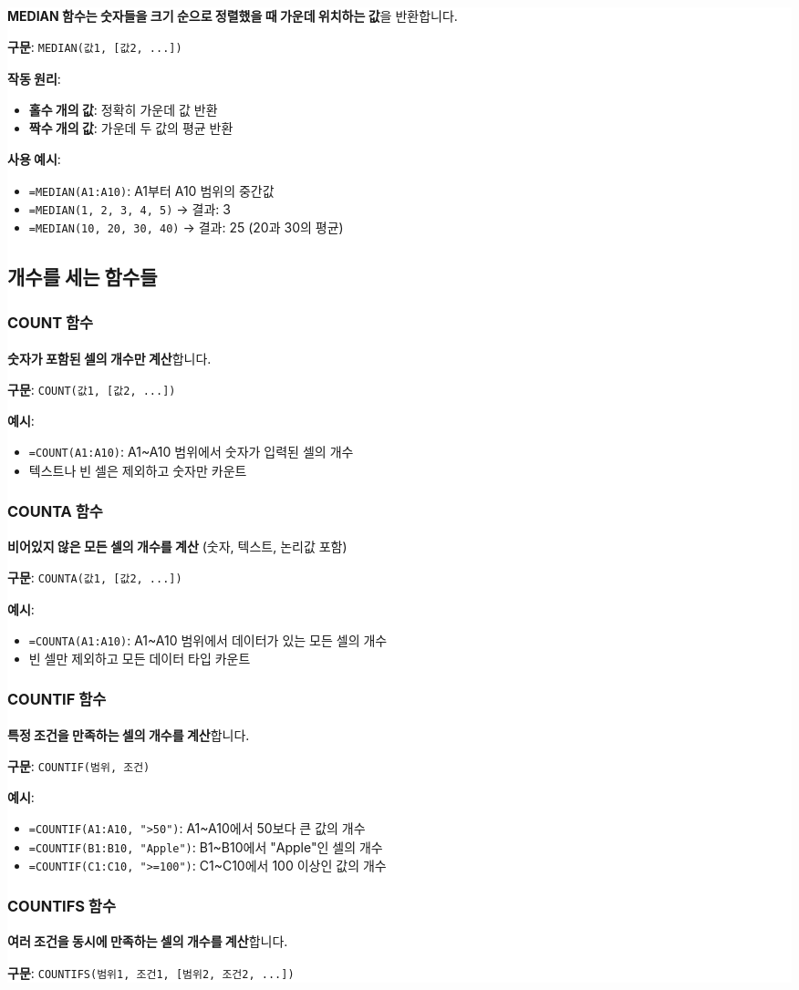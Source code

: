 **MEDIAN 함수는 숫자들을 크기 순으로 정렬했을 때 가운데 위치하는 값**을 반환합니다.

**구문**: `MEDIAN(값1, [값2, ...])`

**작동 원리**:

- **홀수 개의 값**: 정확히 가운데 값 반환
- **짝수 개의 값**: 가운데 두 값의 평균 반환

**사용 예시**:

- `=MEDIAN(A1:A10)`: A1부터 A10 범위의 중간값
- `=MEDIAN(1, 2, 3, 4, 5)` → 결과: 3
- `=MEDIAN(10, 20, 30, 40)` → 결과: 25 (20과 30의 평균)


## **개수를 세는 함수들**

### **COUNT 함수**

**숫자가 포함된 셀의 개수만 계산**합니다.

**구문**: `COUNT(값1, [값2, ...])`

**예시**:

- `=COUNT(A1:A10)`: A1~A10 범위에서 숫자가 입력된 셀의 개수
- 텍스트나 빈 셀은 제외하고 숫자만 카운트


### **COUNTA 함수**

**비어있지 않은 모든 셀의 개수를 계산** (숫자, 텍스트, 논리값 포함)

**구문**: `COUNTA(값1, [값2, ...])`

**예시**:

- `=COUNTA(A1:A10)`: A1~A10 범위에서 데이터가 있는 모든 셀의 개수
- 빈 셀만 제외하고 모든 데이터 타입 카운트


### **COUNTIF 함수**

**특정 조건을 만족하는 셀의 개수를 계산**합니다.

**구문**: `COUNTIF(범위, 조건)`

**예시**:

- `=COUNTIF(A1:A10, ">50")`: A1~A10에서 50보다 큰 값의 개수
- `=COUNTIF(B1:B10, "Apple")`: B1~B10에서 "Apple"인 셀의 개수
- `=COUNTIF(C1:C10, ">=100")`: C1~C10에서 100 이상인 값의 개수


### **COUNTIFS 함수**

**여러 조건을 동시에 만족하는 셀의 개수를 계산**합니다.

**구문**: `COUNTIFS(범위1, 조건1, [범위2, 조건2, ...])`


[^1_1]: https://www.purestorage.com/kr/knowledge/what-is-data-analytics.html
[^1_2]: https://brunch.co.kr/@1015059620/61
[^1_3]: https://ko.wikipedia.org/wiki/데이터_%EB%B6%84%EC%84%9D
[^1_4]: https://wikidocs.net/230696
[^1_5]: https://elice.io/ko/newsroom/data_analysis
[^1_6]: https://www.hpe.com/kr/ko/what-is/data-analytics.html
[^1_7]: https://datascienceschool.net/03 machine learning/01.01 데이터 분석의 소개.html
[^1_8]: https://aws.amazon.com/ko/what-is/data-analytics/
[^1_9]: https://www.ibm.com/kr-ko/think/topics/big-data-analytics
[^1_10]: https://global.trocco.io/ko/blogs/what-is-data-analysis
[^2_1]: https://magazine.hankyung.com/business/article/202505277644b
[^2_2]: https://blog.naver.com/kcc_press/223502704102
[^2_3]: http://www.newstation.co.kr/news/articleView.html?idxno=5304
[^2_4]: https://thdbehfdl17.tistory.com/504
[^2_5]: https://www.lguplus.com/pogg/magazine/ott-순위는-ott-1위-할인-받고-이용하는-법
[^2_6]: https://appfollow.tistory.com/356
[^2_7]: https://www.kca.kr/Media_Issue_Trend/vol54/download/KCA_Media_Issue_Trend_vol54_Featured_Report_02.pdf
[^2_8]: https://blog.naver.com/techref/223797314347?fromRss=true\&trackingCode=rss
[^2_9]: https://freshinfo.co.kr/archive/202506
[^2_10]: http://magazine.kofic.or.kr/webzine/web/2555/pdsView.do
[^3_1]: https://m.yes24.com/goods/detail/92275597
[^3_2]: https://www.penguinrandomhouse.co.za/book/no-rules-rules-netflix-and-culture-reinvention/9780753553664
[^3_3]: https://blog.naver.com/realstar215/222759541578
[^3_4]: https://blog.yourwish.co.kr/넷플릭스에서-배우는-hr-성과-관리-방법-5가지
[^3_5]: https://blog.naver.com/weolbu/223168825585
[^3_6]: https://contents.h.place/article/article/3/no-rules-rules
[^3_7]: https://admiredleadership.com/resource/no-rules-rules-leadership/
[^3_8]: https://product.kyobobook.co.kr/detail/S000060312684
[^3_9]: https://www.aladin.co.kr/shop/wproduct.aspx?ItemId=252607806
[^3_10]: https://www.slideshare.net/slideshow/netflix-culture-book-useful-for-reference-of-how-a-company-culture-can-be/271122727
[^4_1]: https://eda-ai-lab.tistory.com/13
[^4_2]: https://post-blog.insilicogen.com/blog/361
[^4_3]: https://www.ibm.com/kr-ko/think/topics/exploratory-data-analysis
[^4_4]: https://www.jmp.com/ko_kr/statistics-knowledge-portal/exploratory-data-analysis.html
[^4_5]: https://f7project.tistory.com/317
[^4_6]: https://velog.io/@alainau331/탐색적-데이터-분석EDA이란
[^4_7]: https://desilo.ai/blog/eda_data_analysis
[^4_8]: https://blog.deeplink.kr/탐색적-데이터-분석eda-exploratory-data-analysis-이란-데이터-사이언스/
[^4_9]: https://blog.naver.com/fiberk2/222164853973
[^4_10]: https://aws.amazon.com/ko/what-is/eda/
[^5_1]: https://venturedata.ai/ai-and-ml/exploratory-data-analysis
[^5_2]: https://webisoft.com/articles/eda-in-data-science/
[^5_3]: https://sites.google.com/view/learningcodesimilarities
[^5_4]: https://ijournalse.org/index.php/ESJ/article/view/933
[^5_5]: https://www.kaggle.com/code/dschettler8845/guie-in-depth-eda-baseline-similarity-model-tf
[^5_6]: https://papers.ssrn.com/sol3/Delivery.cfm/1418d8e2-d11e-4a56-a2ea-0e07defc52b9-MECA.pdf?abstractid=5297587\&mirid=1
[^5_7]: https://www.sciencedirect.com/science/article/abs/pii/S0010482524012241
[^5_8]: https://github.com/thatritikpatel/Exploratory-data-analysis-with-ML
[^5_9]: https://www.cs.wm.edu/~mtufano/publications/C9.pdf
[^5_10]: https://nicsefc.ee.tsinghua.edu.cn/%2Fnics_file%2Fpdf%2Fpublications%2F2021%2FTODAES21_331_mzGV3SA.pdf
[^6_1]: https://blog.naver.com/hfeel/223387427035
[^6_2]: https://leeo75.tistory.com/34
[^6_3]: https://popodailylife.tistory.com/12
[^6_4]: https://openads.co.kr/content/contentDetail?contsId=15307
[^6_5]: https://rimicode.tistory.com/216
[^6_6]: https://velog.io/@happycherry6/관련용어
[^6_7]: https://blog.altair.co.kr/ai-vs-machine-learning-key-data-science-terms/
[^6_8]: https://datananalysis.tistory.com/12
[^6_9]: https://www.salesforce.com/kr/hub/crm/data-glossary/
[^6_10]: https://blog.naver.com/sqlmvp/140189230500
[^7_1]: https://www.appliedaicourse.com/blog/what-is-tableau/
[^7_2]: https://careerfoundry.com/blog/data-analytics/what-is-tableau/
[^7_3]: https://www.scaler.com/topics/tableau-tutorial/advantages-and-disadvantages-of-tableau/
[^7_4]: https://www.tableau.com/why-tableau
[^7_5]: https://www.linkedin.com/pulse/future-data-driven-success-2025-salesforce-analytics-naycc
[^7_6]: https://www.jaroeducation.com/blog/role-of-tableau-in-data-science/
[^7_7]: https://www.tableau.com/analytics/what-is-data-analytics
[^7_8]: https://www.decisionfoundry.com/tableau-consulting/articles/mastering-data-analysis-techniques-with-tableau-expert-tips/
[^7_9]: https://mode.com/blog/what-is-tableau/
[^7_10]: https://siraconsultinginc.com/the-future-of-data-visualization-why-tableau-leads-the-way/
[^8_1]: https://en.wikipedia.org/wiki/Legacy_system
[^8_2]: https://www.restack.io/p/legacy-systems-impact-on-modern-software-answer-legacy-definition
[^8_3]: https://www.devx.com/terms/legacy-system/
[^8_4]: https://echoglobal.tech/understanding-legacy-software/
[^8_5]: https://www.techtarget.com/searchitoperations/definition/legacy-application
[^8_6]: https://www.talend.com/resources/what-is-legacy-system/
[^8_7]: https://avendata.com/blog/legacy-systems
[^8_8]: https://www.spaceotechnologies.com/glossary/software-terms/what-is-legacy-system/
[^8_9]: https://www.indeed.com/career-advice/career-development/legacy-software
[^8_10]: https://www.perforce.com/blog/qac/tips-working-legacy-code
[^9_1]: https://songforruach.tistory.com/entry/구글-스프레드시트-초급편-4
[^9_2]: https://repository-store.tistory.com/16
[^9_3]: https://blog.naver.com/hai0416/222521225580
[^9_4]: https://mainia.tistory.com/6815
[^9_5]: https://kaaay.tistory.com/518
[^9_6]: https://blog.naver.com/hai0416/222618311019
[^9_7]: https://www.youtube.com/watch?v=iyI7Q4vVUjA
[^9_8]: https://support.google.com/docs/table/25273
[^9_9]: https://san51k.tistory.com/40
[^9_10]: https://support.google.com/docs/answer/78413?co=GENIE.Platform%3DDesktop
[^10_1]: https://soft.plusblog.co.kr/271
[^10_2]: https://sister0108.tistory.com/116
[^10_3]: https://forms.app/en/blog/googlefinance-function
[^10_4]: https://smart-worker.tistory.com/10
[^10_5]: https://blog.naver.com/sokna20th/222796720052
[^10_6]: https://wikidocs.net/274755
[^10_7]: https://moond.tistory.com/17
[^10_8]: https://herjh0405.tistory.com/173
[^10_9]: https://wikidocs.net/219341
[^10_10]: https://dry-run.tistory.com/3
[^11_1]: https://www.comworld.co.kr/news/articleView.html?idxno=51034
[^11_2]: https://www.instaclustr.com/education/open-source-ai/vector-databases-and-llms-better-together/
[^11_3]: https://technical-leader.tistory.com/133
[^11_4]: https://www.ijcai.org/proceedings/2022/0318.pdf
[^11_5]: https://blog-ko.superb-ai.com/vector-store/
[^11_6]: https://seo.goover.ai/report/202501/go-public-report-ko-f0f61313-ede2-4483-ab07-edf935ee57b9-0-0.html
[^11_7]: https://arxiv.org/abs/2407.00936
[^11_8]: https://www.linkedin.com/pulse/implementation-knowledge-base-embedding-llm-flexidigit-technologies-8hqmc
[^11_9]: https://www.igloo.co.kr/security-information/ragretrieval-augmented-generation-llm의-한계와-보완-방법/
[^11_10]: http://duckracoon.tistory.com/entry/LLM-RAG구현-과정에서-벡터검색-중-발생하는-정보손실을-줄이기-위한-생각
[^12_1]: https://sheetshelp.com/type/
[^12_2]: https://autosheet.tistory.com/entry/셀-데이터-형식숫자-텍스트-구글-스프레드시트
[^12_3]: https://support.google.com/docs/answer/56470?co=GENIE.Platform%3DDesktop
[^12_4]: https://songforruach.tistory.com/entry/구글-스프레드시트-입문편-3
[^12_5]: https://support.google.com/a/users/answer/9604139
[^12_6]: https://support.google.com/docs/answer/3267375
[^12_7]: https://www.thebricks.com/resources/guide-how-to-check-data-type-in-google-sheets
[^12_8]: https://blog.naver.com/eye_mong85/222901240509
[^12_9]: https://riverland.tistory.com/6
[^12_10]: https://docs.kanaries.net/ko/articles/google-sheets-format-cells
[^13_1]: https://en.wikipedia.org/wiki/Coordinated_Universal_Time
[^13_2]: https://simple.wikipedia.org/wiki/Coordinated_Universal_Time
[^13_3]: https://www.globeair.com/g/utc-coordinated-universal-time
[^13_4]: https://ko.wikipedia.org/wiki/협정_%EC%84%B8%EA%B3%84%EC%8B%9C
[^13_5]: https://www.space.com/what-is-utc.html
[^13_6]: https://www.timeanddate.com/time/aboututc.html
[^13_7]: https://www.wikiwand.com/en/articles/Coordinated_universal_time
[^13_8]: http://everything.explained.today/Coordinated_Universal_Time/
[^13_9]: https://www.ibm.com/docs/en/i/7.4.0?topic=concepts-coordinated-universal-time
[^13_10]: https://www.wpc.ncep.noaa.gov/html/FAQs_1.html
[^14_1]: https://ko.wikipedia.org/wiki/유닉스_%EC%8B%9C%EA%B0%84
[^14_2]: https://change-words.tistory.com/entry/UNIX-TIMESTAMP
[^14_3]: https://yesolz.tistory.com/entry/Unix-Time-Stamp란
[^14_4]: https://food4ithought.com/2021/05/24/unix-time-이란-epoch-posix-쿼리-시-주의-사항/
[^14_5]: https://wei756.tistory.com/28
[^14_6]: https://devpouch.tistory.com/203
[^14_7]: https://begoodtool.com/timestamp/kr
[^14_8]: https://urame.tistory.com/entry/주요-언어별-unix정수타입-시간-timestamp-변환-자바스크립트-자바-파이썬-c
[^14_9]: https://good-coding.tistory.com/32
[^14_10]: https://developer.mozilla.org/ko/docs/Glossary/Unix_time
[^14_11]: https://blog.gaerae.com/2014/12/unix-timestamp.html
[^14_12]: https://velog.io/@reasonoflife39/유닉스-타임스탬프Unix-Timestamp-Java에서-사용하기
[^14_13]: https://delightlane.tistory.com/26
[^14_14]: https://velog.io/@gusdn2144/Unix-TimeStamp
[^14_15]: https://blog.naver.com/kimmch696/130170641329
[^14_16]: https://community.jmp.com/t5/Discussions/Unix-Timestamp-to-Real-Date-time/td-p/14947?code=ko-KR
[^14_17]: https://louky0714.tistory.com/166
[^15_1]: https://en.wikipedia.org/wiki/Unix_time
[^15_2]: http://www.ktword.co.kr/test/view/view.php?no=2706
[^15_3]: https://en.wikipedia.org/wiki/Epoch_(computing)
[^15_4]: https://wraycastle.com/blogs/knowledge-base/unix-epoch-timestamp?srsltid=AfmBOooayRJjMT3kdxgT2sEhP8Egsc0QrIJPxA7gcUgyieW5LKeuOKV2
[^15_5]: https://stackoverflow.com/questions/1090869/why-is-1-1-1970-the-epoch-time
[^15_6]: https://encyclopedia.pub/entry/31703
[^15_7]: https://www.techtarget.com/searchdatacenter/definition/epoch
[^15_8]: https://www.baeldung.com/linux/epoch-time
[^15_9]: https://futurecreator.github.io/2018/06/07/computer-system-time/
[^15_10]: https://kids.kiddle.co/Timeline_of_computing
[^16_1]: https://contents.premium.naver.com/james/googleoffice/contents/230622070457099ir
[^16_2]: https://dry-run.tistory.com/5
[^16_3]: https://dry-run.tistory.com/4
[^16_4]: https://program8.tistory.com/99
[^16_5]: https://support.google.com/docs/answer/3094013
[^16_6]: https://program8.tistory.com/98
[^16_7]: https://blog.naver.com/hai0416/222670556657
[^16_8]: https://www.automateexcel.com/ko/formulas/max-if-with-condition-ko/
[^16_9]: https://support.google.com/docs/answer/7014063
[^16_10]: https://gimune.com/entry/구글-스프레드-시트-함수-Large-Small
[^18_1]: https://blog.naver.com/hai0416/222510436511
[^18_2]: https://www.edrawsoft.com/kr/diagram-tutorial/compare-google-spreadsheet-and-excel.html
[^18_3]: https://seochobike.tistory.com/1176
[^18_4]: https://sada.com/blog/google-sheets-vs-excel/
[^18_5]: https://www.autooffice.io/knowhow/compare-google-spreadsheet-and-microsoft-excel
[^18_6]: https://vba-excel.tistory.com/entry/엑셀과-구글-스프레드시트의-차이점-및-공통점
[^18_7]: https://support.google.com/docs/answer/9331278
[^18_8]: https://wikidocs.net/282128
[^18_9]: https://deepdaive.com/구글-스프레드시트-장점-단점-무료-유료/
[^18_10]: https://www.clien.net/service/board/cm_mac/16999740
[^19_1]: https://info-myview.co.kr/3
[^19_2]: https://brunch.co.kr/@@zIH/5084
[^19_3]: https://career-gogimandu.tistory.com/243
[^19_4]: https://blog.naver.com/thinkfutures/223032609550
[^19_5]: https://support.google.com/docs/answer/15820999
[^19_6]: https://support.google.com/docs/answer/15877199
[^19_7]: https://wideaigpt.com/google-시트에서-클로드-claude-3-사용하기/
[^19_8]: https://wikidocs.net/271226
[^19_9]: https://www.thebricks.com/resources/guide-how-to-add-addons-to-google-sheets-using-ai
[^19_10]: https://goldenrabbit.co.kr/2024/05/28/gpt-gpt-api-사용법-구글-시트-연결해서-커스텀-함수-만들기/
[^21_1]: https://platform.openai.com
[^21_2]: https://quantmania.net/819
[^21_3]: https://wikidocs.net/196075
[^21_4]: https://learnhiksang.tistory.com/4
[^21_5]: https://velog.io/@ji1kang/OpenAI의-API-Key-발급-받고-테스트-하기
[^21_6]: https://platform.openai.com/docs/quickstart/create-and-export-an-api-key